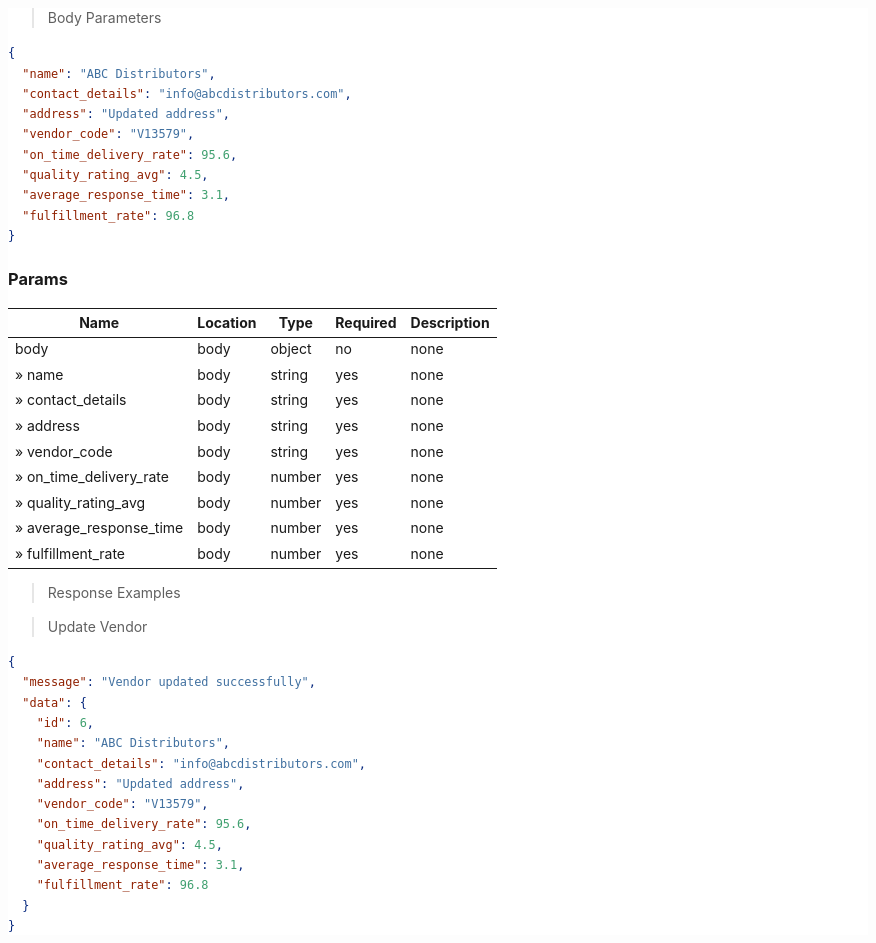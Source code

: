 ``` json

 ```

> Body Parameters

```json
{
  "name": "ABC Distributors",
  "contact_details": "info@abcdistributors.com",
  "address": "Updated address",
  "vendor_code": "V13579",
  "on_time_delivery_rate": 95.6,
  "quality_rating_avg": 4.5,
  "average_response_time": 3.1,
  "fulfillment_rate": 96.8
}
```

### Params

|Name|Location|Type|Required|Description|
|---|---|---|---|---|
|body|body|object| no |none|
|» name|body|string| yes |none|
|» contact_details|body|string| yes |none|
|» address|body|string| yes |none|
|» vendor_code|body|string| yes |none|
|» on_time_delivery_rate|body|number| yes |none|
|» quality_rating_avg|body|number| yes |none|
|» average_response_time|body|number| yes |none|
|» fulfillment_rate|body|number| yes |none|

> Response Examples

> Update Vendor

```json
{
  "message": "Vendor updated successfully",
  "data": {
    "id": 6,
    "name": "ABC Distributors",
    "contact_details": "info@abcdistributors.com",
    "address": "Updated address",
    "vendor_code": "V13579",
    "on_time_delivery_rate": 95.6,
    "quality_rating_avg": 4.5,
    "average_response_time": 3.1,
    "fulfillment_rate": 96.8
  }
}
```
